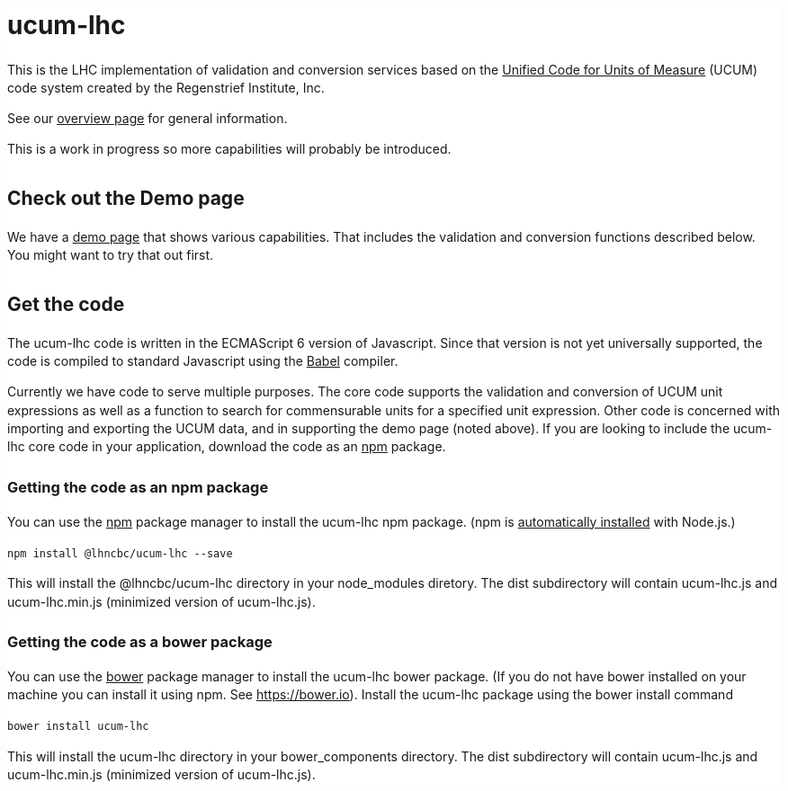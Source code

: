 # ucum-lhc
This is the LHC implementation of validation and conversion services based on
the [Unified Code for Units of Measure](http://unitsofmeasure.org) (UCUM) code
system created by the Regenstrief Institute, Inc.  

See our [overview page](https://ucum.nlm.nih.gov/ucum-lhc) for
general information.

This is a work in progress so more capabilities will probably be introduced.

## Check out the Demo page

We have a [demo page](https://ucum.nlm.nih.gov/ucum-lhc/demo.html) that 
shows various capabilities.  That includes the validation and conversion
functions described below.  You might want to try that out first.

## Get the code

The ucum-lhc code is written in the ECMAScript 6 version of Javascript.
Since that version is not yet universally supported, the code is compiled to 
standard Javascript using the [Babel](https://babeljs.io) compiler. 

Currently we have code to serve multiple purposes.  The core code supports
the validation and conversion of UCUM unit expressions as well as a function
to search for commensurable units for a specified unit expression.  Other code is 
concerned with importing and exporting the UCUM data, and in supporting the
demo page (noted above).  If you are looking to include the ucum-lhc core code 
in your application, download the code as an [npm](https://www.npmjs.com) package.

### Getting the code as an npm package

You can use the [npm](https://www.npmjs.com) package manager 
to install the ucum-lhc npm package.  (npm is 
[automatically installed](https://www.npmjs.com/get-npm) with Node.js.)

    npm install @lhncbc/ucum-lhc --save

This will install the @lhncbc/ucum-lhc directory in your node_modules diretory. 
The dist subdirectory will contain ucum-lhc.js and ucum-lhc.min.js (minimized
version of ucum-lhc.js).

### Getting the code as a bower package

You can use the [bower](https://bower.io) package manager to install the
ucum-lhc bower package.   (If you do not have bower installed on your machine
you can install it using npm.  See https://bower.io).  Install the ucum-lhc
package using the bower install command

    bower install ucum-lhc
    
This will install the ucum-lhc directory in your bower_components directory.
The dist subdirectory will contain ucum-lhc.js and ucum-lhc.min.js (minimized
version of ucum-lhc.js).
